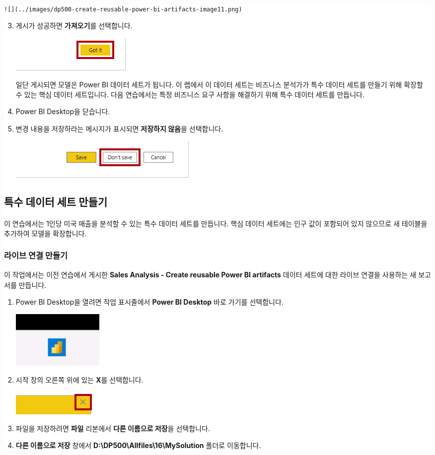     ![](../images/dp500-create-reusable-power-bi-artifacts-image11.png)

3. 게시가 성공하면 **가져오기**를 선택합니다.

    ![](../images/dp500-create-reusable-power-bi-artifacts-image12.png)

    일단 게시되면 모델은 Power BI 데이터 세트가 됩니다. 이 랩에서 이 데이터 세트는 비즈니스 분석가가 특수 데이터 세트를 만들기 위해 확장할 수 있는 핵심 데이터 세트입니다. 다음 연습에서는 특정 비즈니스 요구 사항을 해결하기 위해 특수 데이터 세트를 만듭니다.

4. Power BI Desktop을 닫습니다.

5. 변경 내용을 저장하라는 메시지가 표시되면 **저장하지 않음**을 선택합니다.

    ![](../images/dp500-create-reusable-power-bi-artifacts-image13.png)

## <a name="create-a-specialized-dataset"></a>특수 데이터 세트 만들기

이 연습에서는 1인당 미국 매출을 분석할 수 있는 특수 데이터 세트를 만듭니다. 핵심 데이터 세트에는 인구 값이 포함되어 있지 않으므로 새 테이블을 추가하여 모델을 확장합니다.

### <a name="create-a-live-connection"></a>라이브 연결 만들기

이 작업에서는 이전 연습에서 게시한 **Sales Analysis - Create reusable Power BI artifacts** 데이터 세트에 대한 라이브 연결을 사용하는 새 보고서를 만듭니다.

1. Power BI Desktop을 열려면 작업 표시줄에서 **Power BI Desktop** 바로 가기를 선택합니다.

    ![](../images/dp500-create-reusable-power-bi-artifacts-image14.png)

2. 시작 창의 오른쪽 위에 있는 **X**를 선택합니다.

    ![](../images/dp500-create-reusable-power-bi-artifacts-image15.png)

3. 파일을 저장하려면 **파일** 리본에서 **다른 이름으로 저장**을 선택합니다.

4. **다른 이름으로 저장** 창에서 **D:\DP500\Allfiles\16\MySolution** 폴더로 이동합니다.
